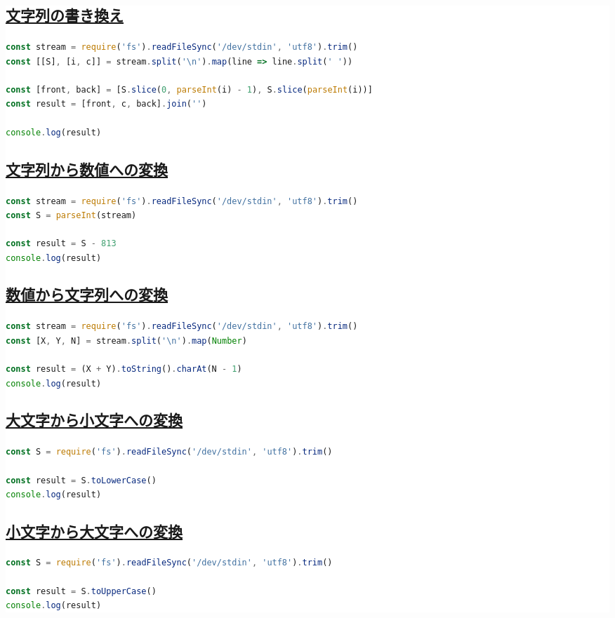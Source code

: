 ## [文字列の書き換え](https://paiza.jp/works/mondai/string_primer/normal_step3?language_uid=javascript)

```js
const stream = require('fs').readFileSync('/dev/stdin', 'utf8').trim()
const [[S], [i, c]] = stream.split('\n').map(line => line.split(' '))

const [front, back] = [S.slice(0, parseInt(i) - 1), S.slice(parseInt(i))]
const result = [front, c, back].join('')

console.log(result)

```

## [文字列から数値への変換](https://paiza.jp/works/mondai/string_primer/normal_step4?language_uid=javascript)

```js
const stream = require('fs').readFileSync('/dev/stdin', 'utf8').trim()
const S = parseInt(stream)

const result = S - 813
console.log(result)
```

## [数値から文字列への変換](https://paiza.jp/works/mondai/string_primer/normal_step5?language_uid=javascript)

```js
const stream = require('fs').readFileSync('/dev/stdin', 'utf8').trim()
const [X, Y, N] = stream.split('\n').map(Number)

const result = (X + Y).toString().charAt(N - 1)
console.log(result)

```

## [大文字から小文字への変換](https://paiza.jp/works/mondai/string_primer/normal_step6?language_uid=javascript)

```js
const S = require('fs').readFileSync('/dev/stdin', 'utf8').trim()

const result = S.toLowerCase()
console.log(result)
```

## [小文字から大文字への変換](https://paiza.jp/works/mondai/string_primer/normal_step7?language_uid=javascript)

```js
const S = require('fs').readFileSync('/dev/stdin', 'utf8').trim()

const result = S.toUpperCase()
console.log(result)
```
